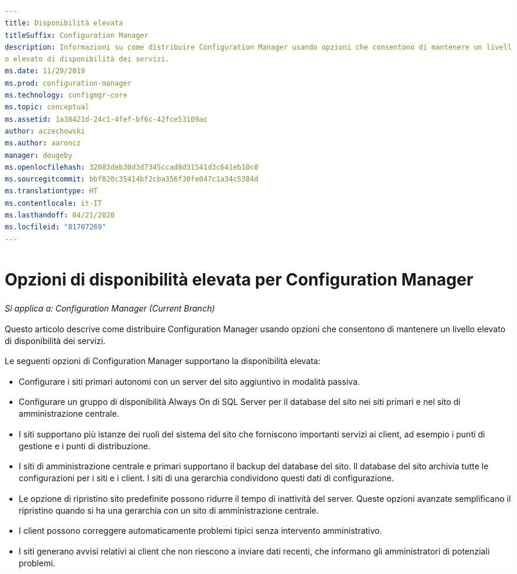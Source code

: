 ```yaml
---
title: Disponibilità elevata
titleSuffix: Configuration Manager
description: Informazioni su come distribuire Configuration Manager usando opzioni che consentono di mantenere un livello elevato di disponibilità dei servizi.
ms.date: 11/29/2019
ms.prod: configuration-manager
ms.technology: configmgr-core
ms.topic: conceptual
ms.assetid: 1a38421d-24c1-4fef-bf6c-42fce53109ac
author: aczechowski
ms.author: aaroncz
manager: dougeby
ms.openlocfilehash: 32083deb30d3d7345ccad8d31541d3c641eb10c0
ms.sourcegitcommit: bbf820c35414bf2cba356f30fe047c1a34c5384d
ms.translationtype: HT
ms.contentlocale: it-IT
ms.lasthandoff: 04/21/2020
ms.locfileid: "81707269"
---
```

# <a name="high-availability-options-for-configuration-manager"></a>Opzioni di disponibilità elevata per Configuration Manager

*Si applica a: Configuration Manager (Current Branch)*

Questo articolo descrive come distribuire Configuration Manager usando opzioni che consentono di mantenere un livello elevato di disponibilità dei servizi.

Le seguenti opzioni di Configuration Manager supportano la disponibilità elevata:

- Configurare i siti primari autonomi con un server del sito aggiuntivo in modalità passiva.  

- Configurare un gruppo di disponibilità Always On di SQL Server per il database del sito nei siti primari e nel sito di amministrazione centrale.

- I siti supportano più istanze dei ruoli del sistema del sito che forniscono importanti servizi ai client, ad esempio i punti di gestione e i punti di distribuzione.  

- I siti di amministrazione centrale e primari supportano il backup del database del sito. Il database del sito archivia tutte le configurazioni per i siti e i client. I siti di una gerarchia condividono questi dati di configurazione.  

- Le opzione di ripristino sito predefinite possono ridurre il tempo di inattività del server. Queste opzioni avanzate semplificano il ripristino quando si ha una gerarchia con un sito di amministrazione centrale.  

- I client possono correggere automaticamente problemi tipici senza intervento amministrativo.  

- I siti generano avvisi relativi ai client che non riescono a inviare dati recenti, che informano gli amministratori di potenziali problemi.  
